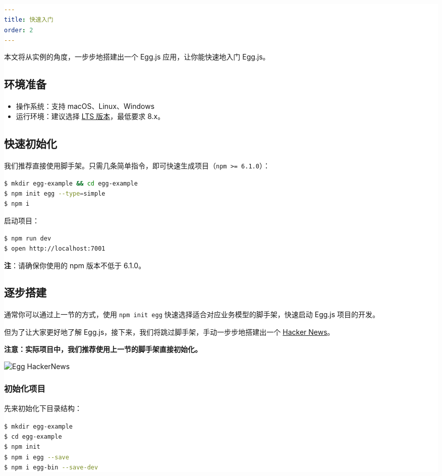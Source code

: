```yaml
---
title: 快速入门
order: 2
---
```


本文将从实例的角度，一步步地搭建出一个 Egg.js 应用，让你能快速地入门 Egg.js。

## 环境准备

- 操作系统：支持 macOS、Linux、Windows
- 运行环境：建议选择 [LTS 版本][node.js]，最低要求 8.x。

## 快速初始化

我们推荐直接使用脚手架。只需几条简单指令，即可快速生成项目（`npm >= 6.1.0`）：

```bash
$ mkdir egg-example && cd egg-example
$ npm init egg --type=simple
$ npm i
```

启动项目：

```bash
$ npm run dev
$ open http://localhost:7001
```

**注**：请确保你使用的 npm 版本不低于 6.1.0。
## 逐步搭建

通常你可以通过上一节的方式，使用 `npm init egg` 快速选择适合对应业务模型的脚手架，快速启动 Egg.js 项目的开发。

但为了让大家更好地了解 Egg.js，接下来，我们将跳过脚手架，手动一步步地搭建出一个 [Hacker News](https://github.com/eggjs/examples/tree/master/hackernews)。

**注意：实际项目中，我们推荐使用上一节的脚手架直接初始化。**

![Egg HackerNews](https://cloud.githubusercontent.com/assets/227713/22960991/812999bc-f37d-11e6-8bd5-a96ca37d0ff2.png)

### 初始化项目

先来初始化下目录结构：

```bash
$ mkdir egg-example
$ cd egg-example
$ npm init
$ npm i egg --save
$ npm i egg-bin --save-dev
```


[node.js]: http://nodejs.org
[egg-bin]: https://github.com/eggjs/egg-bin
[@eggjs/static]: https://github.com/eggjs/static
[@eggjs/development]: https://github.com/eggjs/development
[egg-view-nunjucks]: https://github.com/eggjs/egg-view-nunjucks
[urllib]: https://www.npmjs.com/package/urllib
[nunjucks]: https://mozilla.github.io/nunjucks/